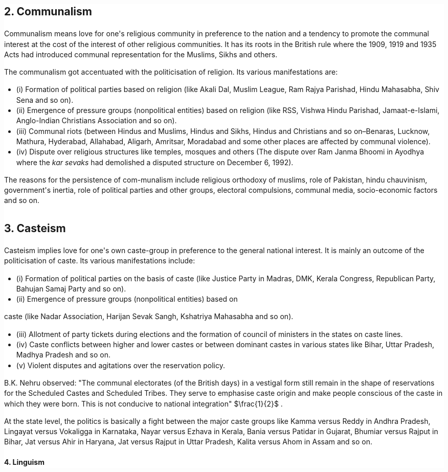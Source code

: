 ## **2. Communalism**

Communalism means love for one's religious community in preference to the nation and a tendency to promote the communal interest at the cost of the interest of other religious communities. It has its roots in the British rule where the 1909, 1919 and 1935 Acts had introduced communal representation for the Muslims, Sikhs and others.

The communalism got accentuated with the politicisation of religion. Its various manifestations are:

- (i) Formation of political parties based on religion (like Akali Dal, Muslim League, Ram Rajya Parishad, Hindu Mahasabha, Shiv Sena and so on).
- (ii) Emergence of pressure groups (nonpolitical entities) based on religion (like RSS, Vishwa Hindu Parishad, Jamaat-e-Islami, Anglo-Indian Christians Association and so on).
- (iii) Communal riots (between Hindus and Muslims, Hindus and Sikhs, Hindus and Christians and so on–Benaras, Lucknow, Mathura, Hyderabad, Allahabad, Aligarh, Amritsar, Moradabad and some other places are affected by communal violence).
- (iv) Dispute over religious structures like temples, mosques and others (The dispute over Ram Janma Bhoomi in Ayodhya where the *kar sevaks* had demolished a disputed structure on December 6, 1992).

The reasons for the persistence of com-munalism include religious orthodoxy of muslims, role of Pakistan, hindu chauvinism, government's inertia, role of political parties and other groups, electoral compulsions, communal media, socio-economic factors and so on.

## **3. Casteism**

Casteism implies love for one's own caste-group in preference to the general national interest. It is mainly an outcome of the politicisation of caste. Its various manifestations include:

- (i) Formation of political parties on the basis of caste (like Justice Party in Madras, DMK, Kerala Congress, Republican Party, Bahujan Samaj Party and so on).
- (ii) Emergence of pressure groups (nonpolitical entities) based on

caste (like Nadar Association, Harijan Sevak Sangh, Kshatriya Mahasabha and so on).

- (iii) Allotment of party tickets during elections and the formation of council of ministers in the states on caste lines.
- (iv) Caste conflicts between higher and lower castes or between dominant castes in various states like Bihar, Uttar Pradesh, Madhya Pradesh and so on.
- (v) Violent disputes and agitations over the reservation policy.

B.K. Nehru observed: "The communal electorates (of the British days) in a vestigal form still remain in the shape of reservations for the Scheduled Castes and Scheduled Tribes. They serve to emphasise caste origin and make people conscious of the caste in which they were born. This is not conducive to national integration" $\frac{1}{2}$ .

At the state level, the politics is basically a fight between the major caste groups like Kamma versus Reddy in Andhra Pradesh, Lingayat versus Vokaligga in Karnataka, Nayar versus Ezhava in Kerala, Bania versus Patidar in Gujarat, Bhumiar versus Rajput in Bihar, Jat versus Ahir in Haryana, Jat versus Rajput in Uttar Pradesh, Kalita versus Ahom in Assam and so on.

#### **4. Linguism**
